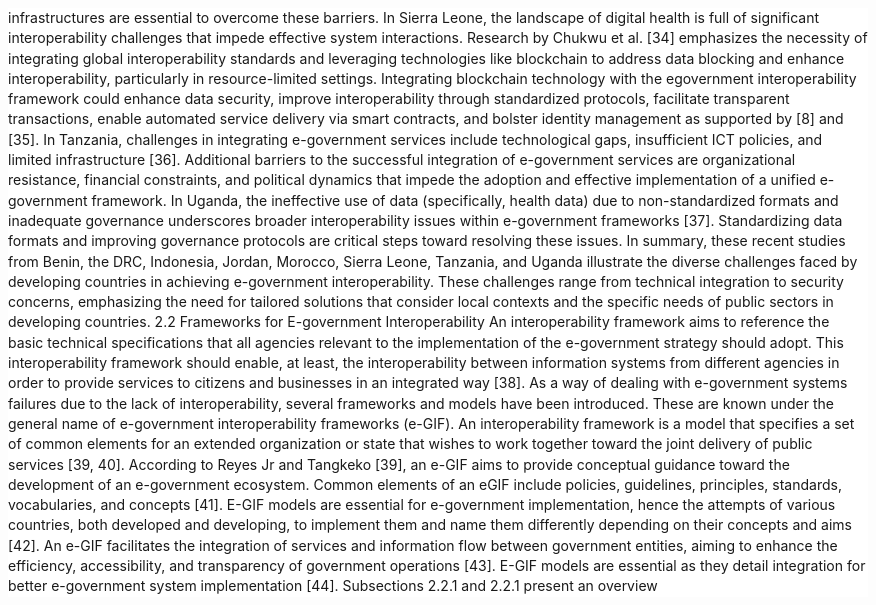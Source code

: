 infrastructures are essential to overcome these barriers.
In Sierra Leone, the landscape of digital health is full of significant interoperability challenges that impede
effective system interactions. Research by Chukwu et al. [34] emphasizes the necessity of integrating global
interoperability standards and leveraging technologies like blockchain to address data blocking and enhance
interoperability, particularly in resource-limited settings. Integrating blockchain technology with the egovernment interoperability framework could enhance data security, improve interoperability through
standardized protocols, facilitate transparent transactions, enable automated service delivery via smart contracts,
and bolster identity management as supported by [8] and [35].
In Tanzania, challenges in integrating e-government services include technological gaps, insufficient ICT
policies, and limited infrastructure [36]. Additional barriers to the successful integration of e-government services 
are organizational resistance, financial constraints, and political dynamics that impede the adoption and effective
implementation of a unified e-government framework.
In Uganda, the ineffective use of data (specifically, health data) due to non-standardized formats and
inadequate governance underscores broader interoperability issues within e-government frameworks [37].
Standardizing data formats and improving governance protocols are critical steps toward resolving these issues.
In summary, these recent studies from Benin, the DRC, Indonesia, Jordan, Morocco, Sierra Leone, Tanzania,
and Uganda illustrate the diverse challenges faced by developing countries in achieving e-government
interoperability. These challenges range from technical integration to security concerns, emphasizing the need for
tailored solutions that consider local contexts and the specific needs of public sectors in developing countries.
2.2 Frameworks for E-government Interoperability
An interoperability framework aims to reference the basic technical specifications that all agencies relevant to the
implementation of the e-government strategy should adopt. This interoperability framework should enable, at
least, the interoperability between information systems from different agencies in order to provide services to
citizens and businesses in an integrated way [38]. As a way of dealing with e-government systems failures due to
the lack of interoperability, several frameworks and models have been introduced. These are known under the
general name of e-government interoperability frameworks (e-GIF). An interoperability framework is a model
that specifies a set of common elements for an extended organization or state that wishes to work together
toward the joint delivery of public services [39, 40]. According to Reyes Jr and Tangkeko [39], an e-GIF aims to
provide conceptual guidance toward the development of an e-government ecosystem. Common elements of an eGIF include policies, guidelines, principles, standards, vocabularies, and concepts [41]. E-GIF models are essential
for e-government implementation, hence the attempts of various countries, both developed and developing, to
implement them and name them differently depending on their concepts and aims [42]. An e-GIF facilitates the
integration of services and information flow between government entities, aiming to enhance the efficiency,
accessibility, and transparency of government operations [43]. E-GIF models are essential as they detail
integration for better e-government system implementation [44]. Subsections 2.2.1 and 2.2.1 present an overview